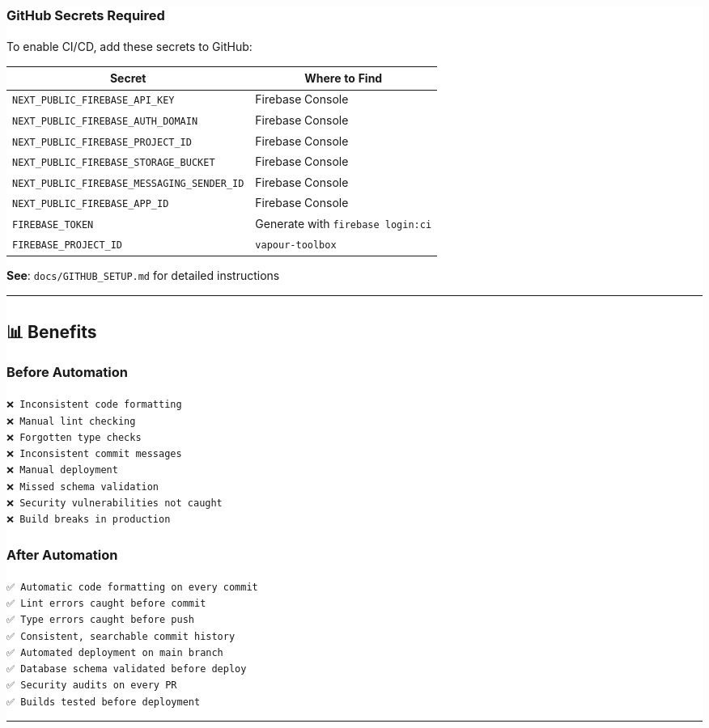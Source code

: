 ### GitHub Secrets Required

To enable CI/CD, add these secrets to GitHub:

| Secret | Where to Find |
|--------|--------------|
| `NEXT_PUBLIC_FIREBASE_API_KEY` | Firebase Console |
| `NEXT_PUBLIC_FIREBASE_AUTH_DOMAIN` | Firebase Console |
| `NEXT_PUBLIC_FIREBASE_PROJECT_ID` | Firebase Console |
| `NEXT_PUBLIC_FIREBASE_STORAGE_BUCKET` | Firebase Console |
| `NEXT_PUBLIC_FIREBASE_MESSAGING_SENDER_ID` | Firebase Console |
| `NEXT_PUBLIC_FIREBASE_APP_ID` | Firebase Console |
| `FIREBASE_TOKEN` | Generate with `firebase login:ci` |
| `FIREBASE_PROJECT_ID` | `vapour-toolbox` |

**See**: `docs/GITHUB_SETUP.md` for detailed instructions

---

## 📊 Benefits

### Before Automation
```
❌ Inconsistent code formatting
❌ Manual lint checking
❌ Forgotten type checks
❌ Inconsistent commit messages
❌ Manual deployment
❌ Missed schema validation
❌ Security vulnerabilities not caught
❌ Build breaks in production
```

### After Automation
```
✅ Automatic code formatting on every commit
✅ Lint errors caught before commit
✅ Type errors caught before push
✅ Consistent, searchable commit history
✅ Automated deployment on main branch
✅ Database schema validated before deploy
✅ Security audits on every PR
✅ Builds tested before deployment
```

---
